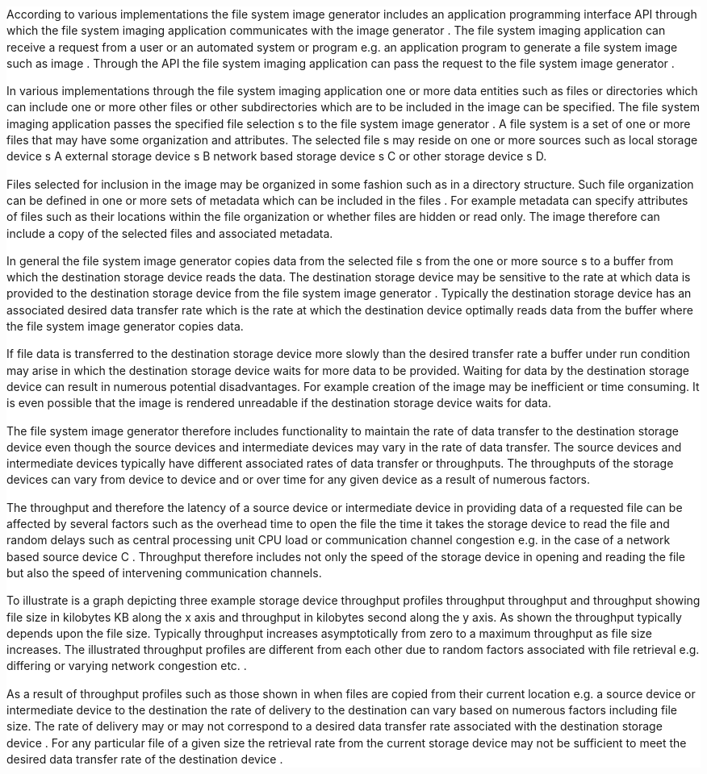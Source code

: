 According to various implementations the file system image generator includes an application programming interface API through which the file system imaging application communicates with the image generator . The file system imaging application can receive a request from a user or an automated system or program e.g. an application program to generate a file system image such as image . Through the API the file system imaging application can pass the request to the file system image generator .

In various implementations through the file system imaging application one or more data entities such as files or directories which can include one or more other files or other subdirectories which are to be included in the image can be specified. The file system imaging application passes the specified file selection s to the file system image generator . A file system is a set of one or more files that may have some organization and attributes. The selected file s may reside on one or more sources such as local storage device s A external storage device s B network based storage device s C or other storage device s D.

Files selected for inclusion in the image may be organized in some fashion such as in a directory structure. Such file organization can be defined in one or more sets of metadata which can be included in the files . For example metadata can specify attributes of files such as their locations within the file organization or whether files are hidden or read only. The image therefore can include a copy of the selected files and associated metadata.

In general the file system image generator copies data from the selected file s from the one or more source s to a buffer from which the destination storage device reads the data. The destination storage device may be sensitive to the rate at which data is provided to the destination storage device from the file system image generator . Typically the destination storage device has an associated desired data transfer rate which is the rate at which the destination device optimally reads data from the buffer where the file system image generator copies data.

If file data is transferred to the destination storage device more slowly than the desired transfer rate a buffer under run condition may arise in which the destination storage device waits for more data to be provided. Waiting for data by the destination storage device can result in numerous potential disadvantages. For example creation of the image may be inefficient or time consuming. It is even possible that the image is rendered unreadable if the destination storage device waits for data.

The file system image generator therefore includes functionality to maintain the rate of data transfer to the destination storage device even though the source devices and intermediate devices may vary in the rate of data transfer. The source devices and intermediate devices typically have different associated rates of data transfer or throughputs. The throughputs of the storage devices can vary from device to device and or over time for any given device as a result of numerous factors.

The throughput and therefore the latency of a source device or intermediate device in providing data of a requested file can be affected by several factors such as the overhead time to open the file the time it takes the storage device to read the file and random delays such as central processing unit CPU load or communication channel congestion e.g. in the case of a network based source device C . Throughput therefore includes not only the speed of the storage device in opening and reading the file but also the speed of intervening communication channels.

To illustrate is a graph depicting three example storage device throughput profiles throughput throughput and throughput showing file size in kilobytes KB along the x axis and throughput in kilobytes second along the y axis. As shown the throughput typically depends upon the file size. Typically throughput increases asymptotically from zero to a maximum throughput as file size increases. The illustrated throughput profiles are different from each other due to random factors associated with file retrieval e.g. differing or varying network congestion etc. .

As a result of throughput profiles such as those shown in when files are copied from their current location e.g. a source device or intermediate device to the destination the rate of delivery to the destination can vary based on numerous factors including file size. The rate of delivery may or may not correspond to a desired data transfer rate associated with the destination storage device . For any particular file of a given size the retrieval rate from the current storage device may not be sufficient to meet the desired data transfer rate of the destination device .
